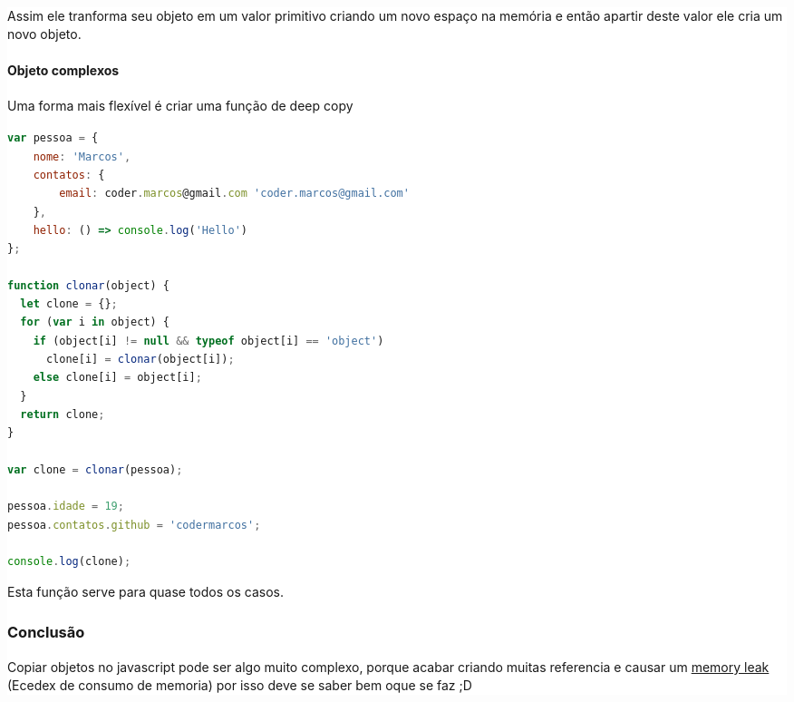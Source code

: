 Assim ele tranforma seu objeto em um valor primitivo criando um novo espaço na memória e então apartir deste valor ele cria um novo objeto.
<br>

#### Objeto complexos

Uma forma mais flexível é criar uma função de deep copy

```javascript
var pessoa = { 
    nome: 'Marcos', 
    contatos: { 
        email: coder.marcos@gmail.com 'coder.marcos@gmail.com' 
    },
    hello: () => console.log('Hello')
};

function clonar(object) {
  let clone = {};
  for (var i in object) {
    if (object[i] != null && typeof object[i] == 'object')
      clone[i] = clonar(object[i]);
    else clone[i] = object[i];
  }
  return clone;
}

var clone = clonar(pessoa);

pessoa.idade = 19;
pessoa.contatos.github = 'codermarcos';

console.log(clone);
```

Esta função serve para quase todos os casos.

### Conclusão

Copiar objetos no javascript pode ser algo muito complexo, porque acabar criando muitas referencia e causar um [memory leak](https://developer.mozilla.org/pt-BR/docs/Web/JavaScript/Memory_Management) (Ecedex de consumo de memoria) por isso deve se saber bem oque se faz ;D